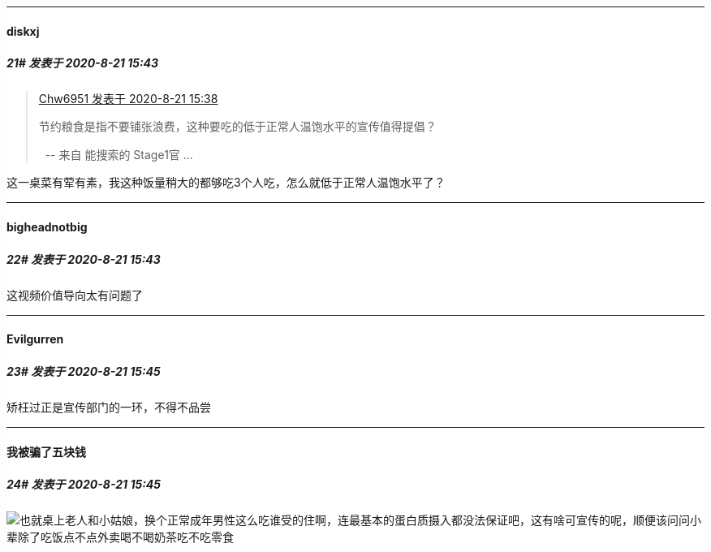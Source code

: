 




*****

####  diskxj  
##### 21#       发表于 2020-8-21 15:43



<blockquote><a href="httphttps://bbs.saraba1st.com/2b/forum.php?mod=redirect&amp;goto=findpost&amp;pid=48506775&amp;ptid=1955841" target="_blank">Chw6951 发表于 2020-8-21 15:38</a>

节约粮食是指不要铺张浪费，这种要吃的低于正常人温饱水平的宣传值得提倡？


  -- 来自 能搜索的 Stage1官 ...</blockquote>
这一桌菜有荤有素，我这种饭量稍大的都够吃3个人吃，怎么就低于正常人温饱水平了？







*****

####  bigheadnotbig  
##### 22#       发表于 2020-8-21 15:43




这视频价值导向太有问题了







*****

####  Evilgurren  
##### 23#       发表于 2020-8-21 15:45




矫枉过正是宣传部门的一环，不得不品尝







*****

####  我被骗了五块钱  
##### 24#       发表于 2020-8-21 15:45



<img src="https://static.saraba1st.com/image/smiley/face2017/049.png" referrerpolicy="no-referrer">也就桌上老人和小姑娘，换个正常成年男性这么吃谁受的住啊，连最基本的蛋白质摄入都没法保证吧，这有啥可宣传的呢，顺便该问问小辈除了吃饭点不点外卖喝不喝奶茶吃不吃零食
